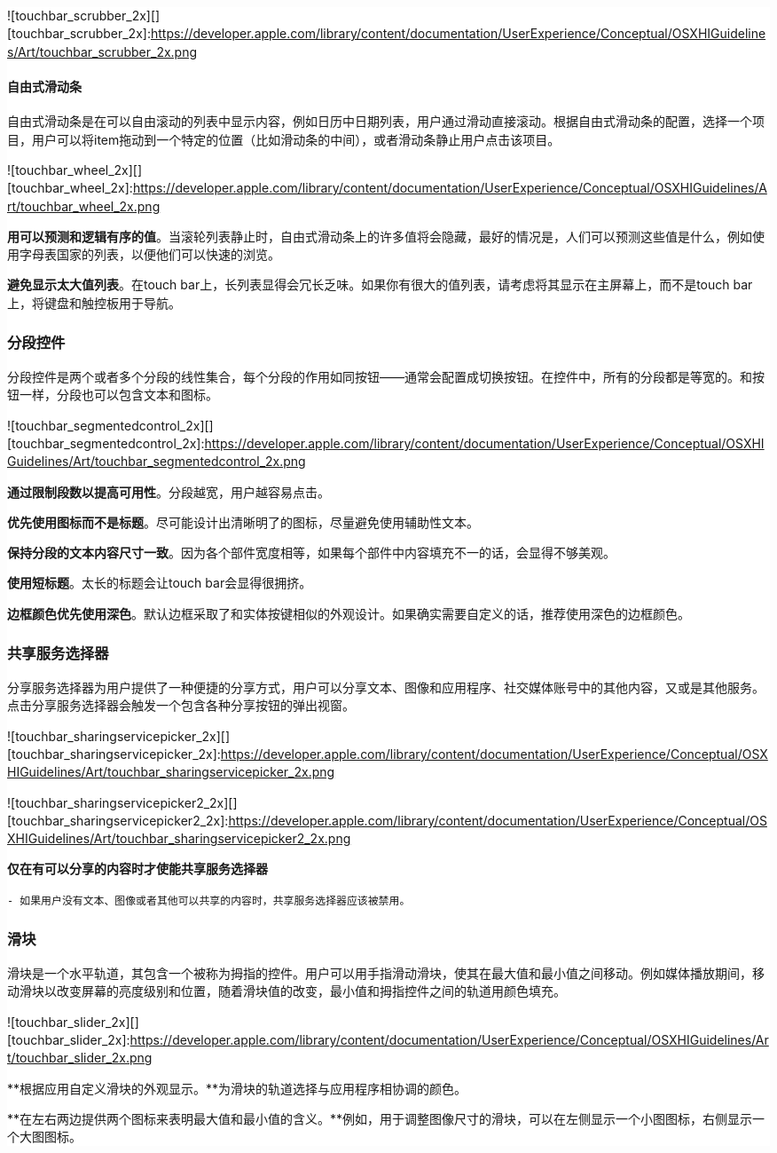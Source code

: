 ![touchbar_scrubber_2x][]
[touchbar_scrubber_2x]:https://developer.apple.com/library/content/documentation/UserExperience/Conceptual/OSXHIGuidelines/Art/touchbar_scrubber_2x.png

#### 自由式滑动条

自由式滑动条是在可以自由滚动的列表中显示内容，例如日历中日期列表，用户通过滑动直接滚动。根据自由式滑动条的配置，选择一个项目，用户可以将item拖动到一个特定的位置（比如滑动条的中间），或者滑动条静止用户点击该项目。

![touchbar_wheel_2x][]
[touchbar_wheel_2x]:https://developer.apple.com/library/content/documentation/UserExperience/Conceptual/OSXHIGuidelines/Art/touchbar_wheel_2x.png

**用可以预测和逻辑有序的值**。当滚轮列表静止时，自由式滑动条上的许多值将会隐藏，最好的情况是，人们可以预测这些值是什么，例如使用字母表国家的列表，以便他们可以快速的浏览。

**避免显示太大值列表**。在touch bar上，长列表显得会冗长乏味。如果你有很大的值列表，请考虑将其显示在主屏幕上，而不是touch bar上，将键盘和触控板用于导航。

### 分段控件

分段控件是两个或者多个分段的线性集合，每个分段的作用如同按钮——通常会配置成切换按钮。在控件中，所有的分段都是等宽的。和按钮一样，分段也可以包含文本和图标。

![touchbar_segmentedcontrol_2x][]
[touchbar_segmentedcontrol_2x]:https://developer.apple.com/library/content/documentation/UserExperience/Conceptual/OSXHIGuidelines/Art/touchbar_segmentedcontrol_2x.png

**通过限制段数以提高可用性**。分段越宽，用户越容易点击。

**优先使用图标而不是标题**。尽可能设计出清晰明了的图标，尽量避免使用辅助性文本。

**保持分段的文本内容尺寸一致**。因为各个部件宽度相等，如果每个部件中内容填充不一的话，会显得不够美观。

**使用短标题**。太长的标题会让touch bar会显得很拥挤。

**边框颜色优先使用深色**。默认边框采取了和实体按键相似的外观设计。如果确实需要自定义的话，推荐使用深色的边框颜色。

### 共享服务选择器

分享服务选择器为用户提供了一种便捷的分享方式，用户可以分享文本、图像和应用程序、社交媒体账号中的其他内容，又或是其他服务。点击分享服务选择器会触发一个包含各种分享按钮的弹出视窗。

![touchbar_sharingservicepicker_2x][]
[touchbar_sharingservicepicker_2x]:https://developer.apple.com/library/content/documentation/UserExperience/Conceptual/OSXHIGuidelines/Art/touchbar_sharingservicepicker_2x.png

![touchbar_sharingservicepicker2_2x][]
[touchbar_sharingservicepicker2_2x]:https://developer.apple.com/library/content/documentation/UserExperience/Conceptual/OSXHIGuidelines/Art/touchbar_sharingservicepicker2_2x.png

**仅在有可以分享的内容时才使能共享服务选择器**

	- 如果用户没有文本、图像或者其他可以共享的内容时，共享服务选择器应该被禁用。

### 滑块

滑块是一个水平轨道，其包含一个被称为拇指的控件。用户可以用手指滑动滑块，使其在最大值和最小值之间移动。例如媒体播放期间，移动滑块以改变屏幕的亮度级别和位置，随着滑块值的改变，最小值和拇指控件之间的轨道用颜色填充。

![touchbar_slider_2x][]
[touchbar_slider_2x]:https://developer.apple.com/library/content/documentation/UserExperience/Conceptual/OSXHIGuidelines/Art/touchbar_slider_2x.png

**根据应用自定义滑块的外观显示。**为滑块的轨道选择与应用程序相协调的颜色。

**在左右两边提供两个图标来表明最大值和最小值的含义。**例如，用于调整图像尺寸的滑块，可以在左侧显示一个小图图标，右侧显示一个大图图标。


